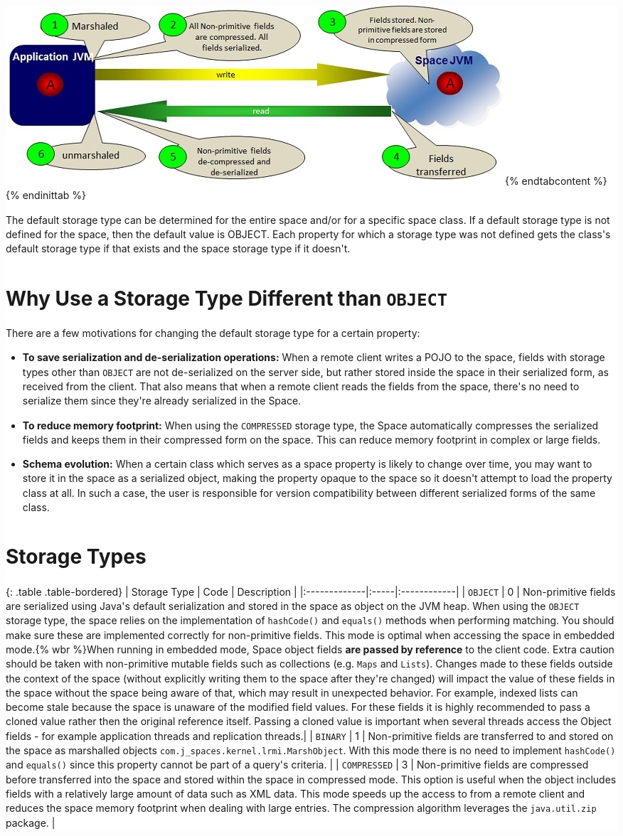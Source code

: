 ![storage-type-compressed.jpg](/attachment_files/storage-type-compressed.jpg)
{% endtabcontent %}
{% endinittab %}

The default storage type can be determined for the entire space and/or for a specific space class. If a default storage type is not defined for the space, then the default value is OBJECT. Each property for which a storage type was not defined gets the class's default storage type if that exists and the space storage type if it doesn't.

# Why Use a Storage Type Different than `OBJECT`

There are a few motivations for changing the default storage type for a certain property:

- **To save serialization and de-serialization operations:**
When a remote client writes a POJO to the space, fields with storage types other than `OBJECT` are not de-serialized on the server side, but rather stored inside the space in their serialized form, as received from the client. That also means that when a remote client reads the fields from the space, there's no need to serialize them since they're already serialized in the Space.

- **To reduce memory footprint:**
When using the `COMPRESSED` storage type, the Space automatically compresses the serialized fields and keeps them in their compressed form on the space. This can reduce memory footprint in complex or large fields.

- **Schema evolution:**
When a certain class which serves as a space property is likely to change over time, you may want to store it in the space as a serialized object, making the property opaque to the space so it doesn't attempt to load the property class at all. In such a case, the user is responsible for version compatibility between different serialized forms of the same class.

# Storage Types

{: .table .table-bordered}
| Storage Type | Code | Description |
|:-------------|:-----|:------------|
| `OBJECT` | 0 | Non-primitive fields are serialized using Java's default serialization and stored in the space as object on the JVM heap. When using the `OBJECT` storage type, the space relies on the implementation of `hashCode()` and `equals()` methods when performing matching. You should make sure these are implemented correctly for non-primitive fields. This mode is optimal when accessing the space in embedded mode.{% wbr %}When running in embedded mode, Space object fields **are passed by reference** to the client code. Extra caution should be taken with non-primitive mutable fields such as collections (e.g. `Maps` and `Lists`). Changes made to these fields outside the context of the space (without explicitly writing them to the space after they're changed) will impact the value of these fields in the space without the space being aware of that, which may result in unexpected behavior. For example, indexed lists can become stale because the space is unaware of the modified field values. For these fields it is highly recommended to pass a cloned value rather then the original reference itself. Passing a cloned value is important when several threads access the Object fields - for example application threads and replication threads.|
| `BINARY` | 1 | Non-primitive fields are transferred to and stored on the space as marshalled objects `com.j_spaces.kernel.lrmi.MarshObject`. With this mode there is no need to implement `hashCode()` and `equals()` since this property cannot be part of a query's criteria. |
| `COMPRESSED` | 3 | Non-primitive fields are compressed before transferred into the space and stored within the space in compressed mode. This option is useful when the object includes fields with a relatively large amount of data such as XML data. This mode speeds up the access to from a remote client and reduces the space memory footprint when dealing with large entries. The compression algorithm leverages the `java.util.zip` package. |
